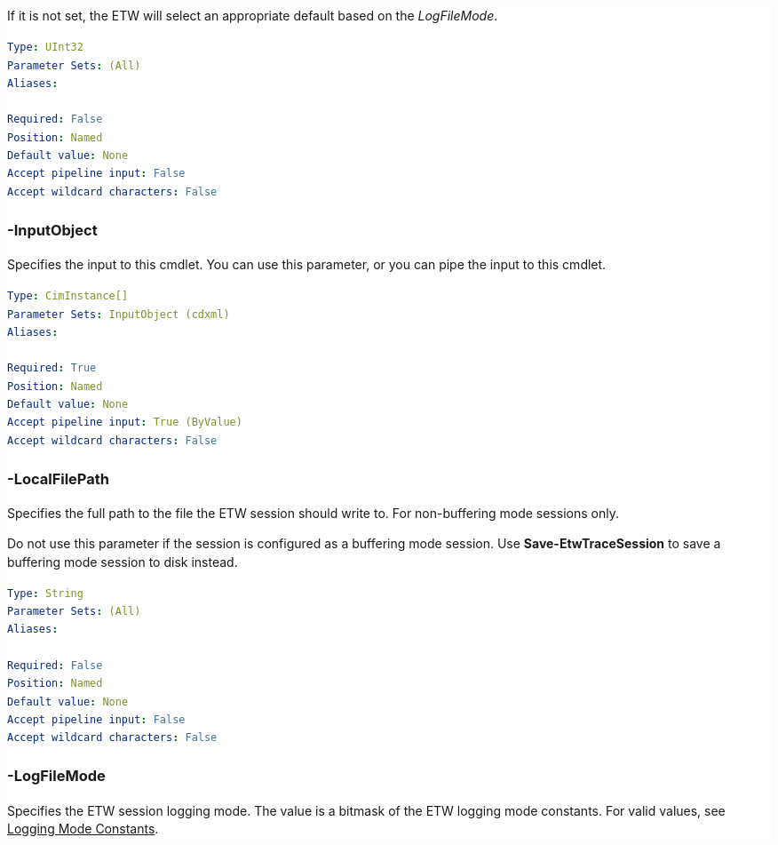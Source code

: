 If it is not set, the ETW will select an appropriate default based on the *LogFileMode*.

```yaml
Type: UInt32
Parameter Sets: (All)
Aliases: 

Required: False
Position: Named
Default value: None
Accept pipeline input: False
Accept wildcard characters: False
```

### -InputObject
Specifies the input to this cmdlet. 
You can use this parameter, or you can pipe the input to this cmdlet.

```yaml
Type: CimInstance[]
Parameter Sets: InputObject (cdxml)
Aliases: 

Required: True
Position: Named
Default value: None
Accept pipeline input: True (ByValue)
Accept wildcard characters: False
```

### -LocalFilePath
Specifies the full path to the file the ETW session should write to.
For non-buffering mode sessions only.

Do not use this parameter if the session is configured as a buffering mode session.
Use **Save-EtwTraceSession** to save a buffering mode session to disk instead.

```yaml
Type: String
Parameter Sets: (All)
Aliases: 

Required: False
Position: Named
Default value: None
Accept pipeline input: False
Accept wildcard characters: False
```

### -LogFileMode
Specifies the ETW session logging mode.
The value is a bitmask of the ETW logging mode constants.
For valid values, see [Logging Mode Constants](https://msdn.microsoft.com/library/windows/desktop/aa364080.aspx).
